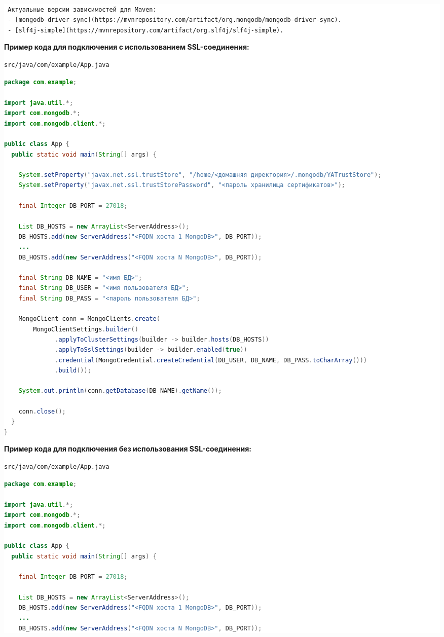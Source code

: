      Актуальные версии зависимостей для Maven:
     - [mongodb-driver-sync](https://mvnrepository.com/artifact/org.mongodb/mongodb-driver-sync).
     - [slf4j-simple](https://mvnrepository.com/artifact/org.slf4j/slf4j-simple).
  
  **Пример кода для подключения с использованием SSL-соединения:**
  
  `src/java/com/example/App.java`
  ```java
  package com.example;

  import java.util.*;
  import com.mongodb.*;
  import com.mongodb.client.*;

  public class App {
    public static void main(String[] args) {

      System.setProperty("javax.net.ssl.trustStore", "/home/<домашняя директория>/.mongodb/YATrustStore");
      System.setProperty("javax.net.ssl.trustStorePassword", "<пароль хранилища сертификатов>");

      final Integer DB_PORT = 27018;

      List DB_HOSTS = new ArrayList<ServerAddress>();
      DB_HOSTS.add(new ServerAddress("<FQDN хоста 1 MongoDB>", DB_PORT));
      ...
      DB_HOSTS.add(new ServerAddress("<FQDN хоста N MongoDB>", DB_PORT));
  
      final String DB_NAME = "<имя БД>";
      final String DB_USER = "<имя пользователя БД>";
      final String DB_PASS = "<пароль пользователя БД>";

      MongoClient conn = MongoClients.create(
          MongoClientSettings.builder()
                .applyToClusterSettings(builder -> builder.hosts(DB_HOSTS))
                .applyToSslSettings(builder -> builder.enabled(true))
                .credential(MongoCredential.createCredential(DB_USER, DB_NAME, DB_PASS.toCharArray()))
                .build());

      System.out.println(conn.getDatabase(DB_NAME).getName());

      conn.close();
    }
  }
  ```
  
  **Пример кода для подключения без использования SSL-соединения:**
  
  `src/java/com/example/App.java`
  ```java
  package com.example;

  import java.util.*;
  import com.mongodb.*;
  import com.mongodb.client.*;

  public class App {
    public static void main(String[] args) {

      final Integer DB_PORT = 27018;

      List DB_HOSTS = new ArrayList<ServerAddress>();
      DB_HOSTS.add(new ServerAddress("<FQDN хоста 1 MongoDB>", DB_PORT));
      ...
      DB_HOSTS.add(new ServerAddress("<FQDN хоста N MongoDB>", DB_PORT));
  ```